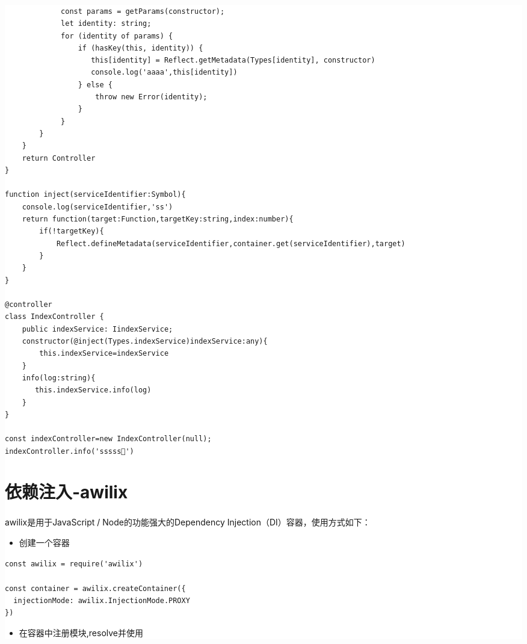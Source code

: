 ```
             const params = getParams(constructor);
             let identity: string;
             for (identity of params) {
                 if (hasKey(this, identity)) {
                    this[identity] = Reflect.getMetadata(Types[identity], constructor)
                    console.log('aaaa',this[identity])
                 } else {
                     throw new Error(identity);
                 }
             }
        }
    }
    return Controller
}

function inject(serviceIdentifier:Symbol){
    console.log(serviceIdentifier,'ss')
    return function(target:Function,targetKey:string,index:number){
        if(!targetKey){
            Reflect.defineMetadata(serviceIdentifier,container.get(serviceIdentifier),target)
        }
    }
}

@controller
class IndexController {
    public indexService: IindexService;
    constructor(@inject(Types.indexService)indexService:any){
        this.indexService=indexService
    }
    info(log:string){
       this.indexService.info(log)
    }
}

const indexController=new IndexController(null);
indexController.info('sssss🍊')
```

# 依赖注入-awilix

awilix是用于JavaScript / Node的功能强大的Dependency Injection（DI）容器，使用方式如下：


- 创建一个容器
```
const awilix = require('awilix')

const container = awilix.createContainer({
  injectionMode: awilix.InjectionMode.PROXY
})

```
- 在容器中注册模块,resolve并使用
